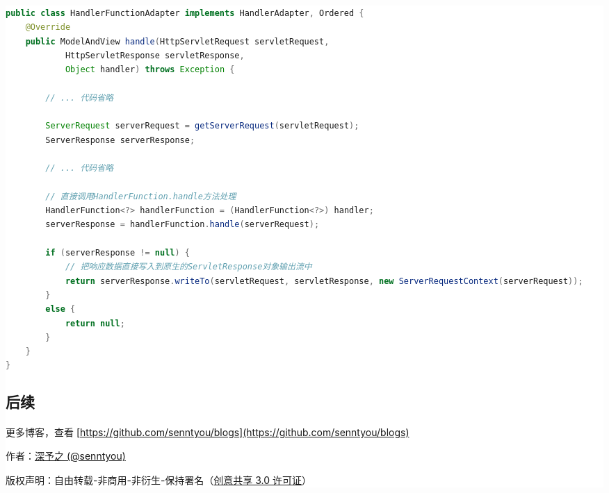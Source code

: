 ```java
public class HandlerFunctionAdapter implements HandlerAdapter, Ordered {
    @Override
    public ModelAndView handle(HttpServletRequest servletRequest,
            HttpServletResponse servletResponse,
            Object handler) throws Exception {

        // ... 代码省略

        ServerRequest serverRequest = getServerRequest(servletRequest);
        ServerResponse serverResponse;

        // ... 代码省略

        // 直接调用HandlerFunction.handle方法处理
        HandlerFunction<?> handlerFunction = (HandlerFunction<?>) handler;
        serverResponse = handlerFunction.handle(serverRequest);

        if (serverResponse != null) {
            // 把响应数据直接写入到原生的ServletResponse对象输出流中
            return serverResponse.writeTo(servletRequest, servletResponse, new ServerRequestContext(serverRequest));
        }
        else {
            return null;
        }
    }
}
```

## 后续

更多博客，查看 [https://github.com/senntyou/blogs](https://github.com/senntyou/blogs)

作者：[深予之 (@senntyou)](https://github.com/senntyou)

版权声明：自由转载-非商用-非衍生-保持署名（[创意共享 3.0 许可证](https://creativecommons.org/licenses/by-nc-nd/3.0/deed.zh)）
